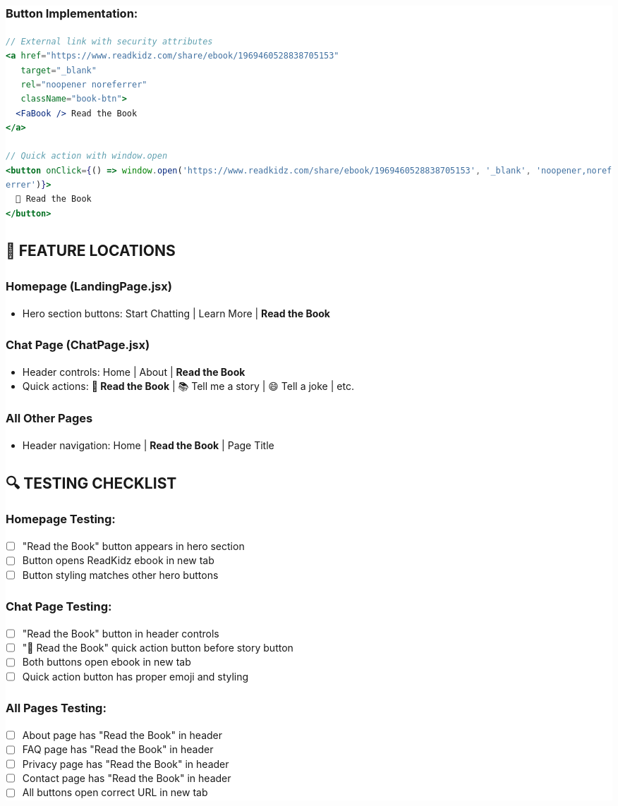 ### **Button Implementation:**
```jsx
// External link with security attributes
<a href="https://www.readkidz.com/share/ebook/1969460528838705153" 
   target="_blank" 
   rel="noopener noreferrer" 
   className="book-btn">
  <FaBook /> Read the Book
</a>

// Quick action with window.open
<button onClick={() => window.open('https://www.readkidz.com/share/ebook/1969460528838705153', '_blank', 'noopener,noreferrer')}>
  📖 Read the Book
</button>
```

## 🎯 FEATURE LOCATIONS

### **Homepage (LandingPage.jsx)**
- Hero section buttons: Start Chatting | Learn More | **Read the Book**

### **Chat Page (ChatPage.jsx)**
- Header controls: Home | About | **Read the Book**
- Quick actions: **📖 Read the Book** | 📚 Tell me a story | 😄 Tell a joke | etc.

### **All Other Pages**
- Header navigation: Home | **Read the Book** | Page Title

## 🔍 TESTING CHECKLIST

### **Homepage Testing:**
- [ ] "Read the Book" button appears in hero section
- [ ] Button opens ReadKidz ebook in new tab
- [ ] Button styling matches other hero buttons

### **Chat Page Testing:**
- [ ] "Read the Book" button in header controls
- [ ] "📖 Read the Book" quick action button before story button
- [ ] Both buttons open ebook in new tab
- [ ] Quick action button has proper emoji and styling

### **All Pages Testing:**
- [ ] About page has "Read the Book" in header
- [ ] FAQ page has "Read the Book" in header  
- [ ] Privacy page has "Read the Book" in header
- [ ] Contact page has "Read the Book" in header
- [ ] All buttons open correct URL in new tab
